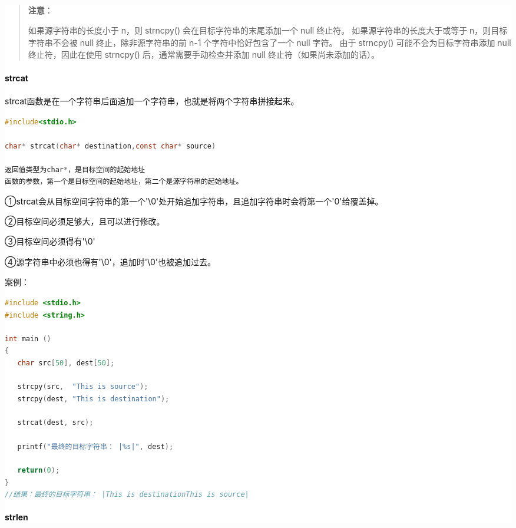 

> **注意**：
>
> 如果源字符串的长度小于 n，则 strncpy() 会在目标字符串的末尾添加一个 null 终止符。
> 如果源字符串的长度大于或等于 n，则目标字符串不会被 null 终止，除非源字符串的前 n-1 个字符中恰好包含了一个 null 字符。
> 由于 strncpy() 可能不会为目标字符串添加 null 终止符，因此在使用 strncpy() 后，通常需要手动检查并添加 null 终止符（如果尚未添加的话）。



#### strcat

strcat函数是在一个字符串后面追加一个字符串，也就是将两个字符串拼接起来。

```c
#include<stdio.h>

char* strcat(char* destination,const char* source)
    
返回值类型为char*，是目标空间的起始地址
函数的参数，第一个是目标空间的起始地址，第二个是源字符串的起始地址。
```

①strcat会从目标空间字符串的第一个'\0'处开始追加字符串，且追加字符串时会将第一个'0'给覆盖掉。

②目标空间必须足够大，且可以进行修改。

③目标空间必须得有'\0'

④源字符串中必须也得有'\0'，追加时'\0'也被追加过去。

案例：

```C
#include <stdio.h>
#include <string.h>
 
int main ()
{
   char src[50], dest[50];
 
   strcpy(src,  "This is source");
   strcpy(dest, "This is destination");
 
   strcat(dest, src);
 
   printf("最终的目标字符串： |%s|", dest);
   
   return(0);
}
//结果：最终的目标字符串： |This is destinationThis is source|
```







#### strlen
